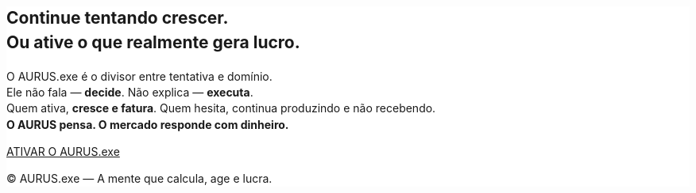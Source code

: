   </section>

  
  <section class="section final" id="final">
    <div class="container center">
      <h2>Continue tentando crescer.<br>Ou ative o que realmente <span class="accent">gera lucro</span>.</h2>
      <p class="final-copy">
        O AURUS.exe é o divisor entre tentativa e domínio.<br>
        Ele não fala — <strong>decide</strong>. Não explica — <strong>executa</strong>.<br>
        Quem ativa, <strong>cresce e fatura</strong>. Quem hesita, continua produzindo e não recebendo.<br>
        <strong>O AURUS pensa. O mercado responde com dinheiro.</strong>
      </p>
      <a href="#" class="btn btn--primary btn--xl">ATIVAR O AURUS.exe</a>
      <p class="micro">© <span id="year"></span> AURUS.exe — A mente que calcula, age e lucra.</p>
    </div>
  </section>

<script>
  // Ano dinâmico
  document.getElementById('year').textContent = new Date().getFullYear();

  // Scroll suave para âncoras internas
  document.querySelectorAll('a[href^="#"]').forEach(a=>{
    a.addEventListener('click', e=>{
      const id = a.getAttribute('href').slice(1);
      const el = document.getElementById(id);
      if(el){
        e.preventDefault();
        window.scrollTo({ top: el.offsetTop - 64, behavior: 'smooth' });
      }
    });
  });

  // Pequena animação de entrada do hero (opcional e leve)
  const onLoad = () => {
    const hero = document.querySelector('.hero .container');
    hero.style.opacity = 0; hero.style.transform = 'translateY(8px)';
    requestAnimationFrame(()=> {
      hero.style.transition = 'opacity .5s ease, transform .5s ease';
      hero.style.opacity = 1; hero.style.transform = 'translateY(0)';
    });
  };
  if(document.readyState !== 'loading') onLoad();
  else document.addEventListener('DOMContentLoaded', onLoad);
</script>
</body>
</html>
